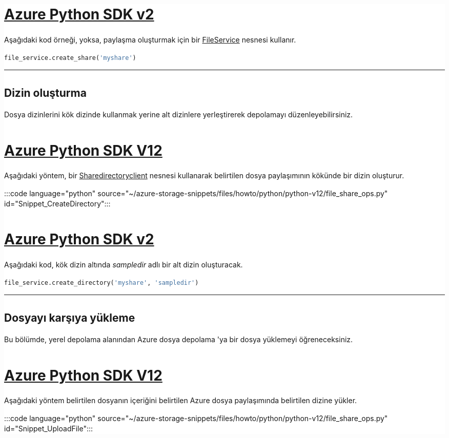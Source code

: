 # <a name="azure-python-sdk-v2"></a>[Azure Python SDK v2](#tab/python2)

Aşağıdaki kod örneği, yoksa, paylaşma oluşturmak için bir [FileService](/python/api/azure-storage-file/azure.storage.file.fileservice.fileservice?view=azure-python-previous&preserve-view=true) nesnesi kullanır.

```python
file_service.create_share('myshare')
```

---

## <a name="create-a-directory"></a>Dizin oluşturma

Dosya dizinlerini kök dizinde kullanmak yerine alt dizinlere yerleştirerek depolamayı düzenleyebilirsiniz.

# <a name="azure-python-sdk-v12"></a>[Azure Python SDK V12](#tab/python)

Aşağıdaki yöntem, bir [Sharedirectoryclient](/azure/developer/python/sdk/storage/azure-storage-file-share/azure.storage.fileshare.sharedirectoryclient) nesnesi kullanarak belirtilen dosya paylaşımının kökünde bir dizin oluşturur.

:::code language="python" source="~/azure-storage-snippets/files/howto/python/python-v12/file_share_ops.py" id="Snippet_CreateDirectory":::

# <a name="azure-python-sdk-v2"></a>[Azure Python SDK v2](#tab/python2)

Aşağıdaki kod, kök dizin altında *sampledir* adlı bir alt dizin oluşturacak.

```python
file_service.create_directory('myshare', 'sampledir')
```

---

## <a name="upload-a-file"></a>Dosyayı karşıya yükleme

Bu bölümde, yerel depolama alanından Azure dosya depolama 'ya bir dosya yüklemeyi öğreneceksiniz.

# <a name="azure-python-sdk-v12"></a>[Azure Python SDK V12](#tab/python)

Aşağıdaki yöntem belirtilen dosyanın içeriğini belirtilen Azure dosya paylaşımında belirtilen dizine yükler.

:::code language="python" source="~/azure-storage-snippets/files/howto/python/python-v12/file_share_ops.py" id="Snippet_UploadFile":::
